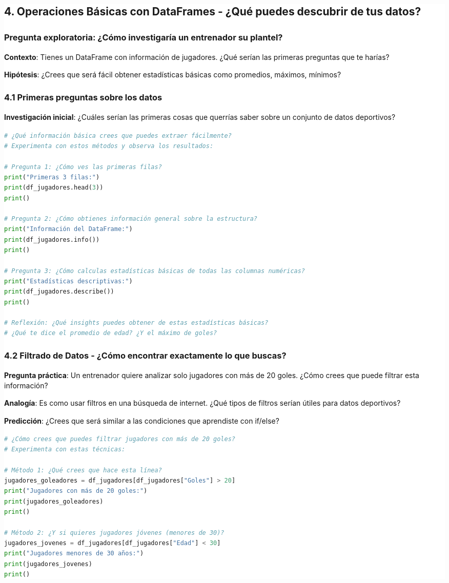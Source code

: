 ## 4. Operaciones Básicas con DataFrames - ¿Qué puedes descubrir de tus datos?

### Pregunta exploratoria: ¿Cómo investigaría un entrenador su plantel?

**Contexto**: Tienes un DataFrame con información de jugadores. ¿Qué serían las primeras preguntas que te harías?

**Hipótesis**: ¿Crees que será fácil obtener estadísticas básicas como promedios, máximos, mínimos?

### 4.1 Primeras preguntas sobre los datos

**Investigación inicial**: ¿Cuáles serían las primeras cosas que querrías saber sobre un conjunto de datos deportivos?

```python
# ¿Qué información básica crees que puedes extraer fácilmente?
# Experimenta con estos métodos y observa los resultados:

# Pregunta 1: ¿Cómo ves las primeras filas?
print("Primeras 3 filas:")
print(df_jugadores.head(3))
print()

# Pregunta 2: ¿Cómo obtienes información general sobre la estructura?
print("Información del DataFrame:")
print(df_jugadores.info())
print()

# Pregunta 3: ¿Cómo calculas estadísticas básicas de todas las columnas numéricas?
print("Estadísticas descriptivas:")
print(df_jugadores.describe())
print()

# Reflexión: ¿Qué insights puedes obtener de estas estadísticas básicas?
# ¿Qué te dice el promedio de edad? ¿Y el máximo de goles?
```

### 4.2 Filtrado de Datos - ¿Cómo encontrar exactamente lo que buscas?

**Pregunta práctica**: Un entrenador quiere analizar solo jugadores con más de 20 goles. ¿Cómo crees que puede filtrar esta información?

**Analogía**: Es como usar filtros en una búsqueda de internet. ¿Qué tipos de filtros serían útiles para datos deportivos?

**Predicción**: ¿Crees que será similar a las condiciones que aprendiste con if/else?

```python
# ¿Cómo crees que puedes filtrar jugadores con más de 20 goles?
# Experimenta con estas técnicas:

# Método 1: ¿Qué crees que hace esta línea?
jugadores_goleadores = df_jugadores[df_jugadores["Goles"] > 20]
print("Jugadores con más de 20 goles:")
print(jugadores_goleadores)
print()

# Método 2: ¿Y si quieres jugadores jóvenes (menores de 30)?
jugadores_jovenes = df_jugadores[df_jugadores["Edad"] < 30]
print("Jugadores menores de 30 años:")
print(jugadores_jovenes)
print()

```